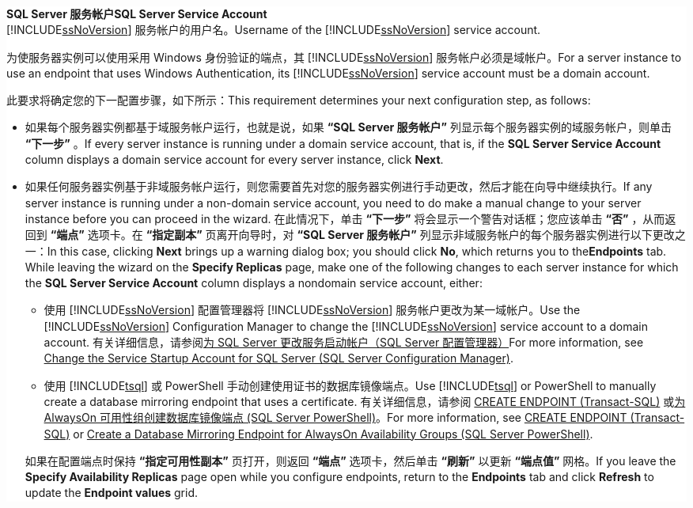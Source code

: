  <span data-ttu-id="d9921-182">**SQL Server 服务帐户**</span><span class="sxs-lookup"><span data-stu-id="d9921-182">**SQL Server Service Account**</span></span>  
 <span data-ttu-id="d9921-183">[!INCLUDE[ssNoVersion](../../../includes/ssnoversion-md.md)] 服务帐户的用户名。</span><span class="sxs-lookup"><span data-stu-id="d9921-183">Username of the [!INCLUDE[ssNoVersion](../../../includes/ssnoversion-md.md)] service account.</span></span>  
  
 <span data-ttu-id="d9921-184">为使服务器实例可以使用采用 Windows 身份验证的端点，其 [!INCLUDE[ssNoVersion](../../../includes/ssnoversion-md.md)] 服务帐户必须是域帐户。</span><span class="sxs-lookup"><span data-stu-id="d9921-184">For a server instance to use an endpoint that uses Windows Authentication, its [!INCLUDE[ssNoVersion](../../../includes/ssnoversion-md.md)] service account must be a domain account.</span></span>  
  
 <span data-ttu-id="d9921-185">此要求将确定您的下一配置步骤，如下所示：</span><span class="sxs-lookup"><span data-stu-id="d9921-185">This requirement determines your next configuration step, as follows:</span></span>  
  
-   <span data-ttu-id="d9921-186">如果每个服务器实例都基于域服务帐户运行，也就是说，如果 **“SQL Server 服务帐户”** 列显示每个服务器实例的域服务帐户，则单击 **“下一步”** 。</span><span class="sxs-lookup"><span data-stu-id="d9921-186">If every server instance is running under a domain service account, that is, if the **SQL Server Service Account** column displays a domain service account for every server instance, click **Next**.</span></span>  
  
-   <span data-ttu-id="d9921-187">如果任何服务器实例基于非域服务帐户运行，则您需要首先对您的服务器实例进行手动更改，然后才能在向导中继续执行。</span><span class="sxs-lookup"><span data-stu-id="d9921-187">If any server instance is running under a non-domain service account, you need to do make a manual change to your server instance before you can proceed in the wizard.</span></span> <span data-ttu-id="d9921-188">在此情况下，单击 **“下一步”** 将会显示一个警告对话框；您应该单击 **“否”** ，从而返回到 **“端点”** 选项卡。在 **“指定副本”** 页离开向导时，对 **“SQL Server 服务帐户”** 列显示非域服务帐户的每个服务器实例进行以下更改之一：</span><span class="sxs-lookup"><span data-stu-id="d9921-188">In this case, clicking **Next** brings up a warning dialog box; you should click **No**, which returns you to the**Endpoints** tab. While leaving the wizard on the **Specify Replicas** page, make one of the following changes to each server instance for which the **SQL Server Service Account** column displays a nondomain service account, either:</span></span>  
  
    -   <span data-ttu-id="d9921-189">使用 [!INCLUDE[ssNoVersion](../../../includes/ssnoversion-md.md)] 配置管理器将 [!INCLUDE[ssNoVersion](../../../includes/ssnoversion-md.md)] 服务帐户更改为某一域帐户。</span><span class="sxs-lookup"><span data-stu-id="d9921-189">Use the [!INCLUDE[ssNoVersion](../../../includes/ssnoversion-md.md)] Configuration Manager to change the [!INCLUDE[ssNoVersion](../../../includes/ssnoversion-md.md)] service account to a domain account.</span></span> <span data-ttu-id="d9921-190">有关详细信息，请参阅[为 SQL Server 更改服务启动帐户（SQL Server 配置管理器）](../../configure-windows/scm-services-change-the-service-startup-account.md)</span><span class="sxs-lookup"><span data-stu-id="d9921-190">For more information, see [Change the Service Startup Account for SQL Server &#40;SQL Server Configuration Manager&#41;](../../configure-windows/scm-services-change-the-service-startup-account.md).</span></span>  
  
    -   <span data-ttu-id="d9921-191">使用 [!INCLUDE[tsql](../../../includes/tsql-md.md)] 或 PowerShell 手动创建使用证书的数据库镜像端点。</span><span class="sxs-lookup"><span data-stu-id="d9921-191">Use [!INCLUDE[tsql](../../../includes/tsql-md.md)] or PowerShell to manually create a database mirroring endpoint that uses a certificate.</span></span> <span data-ttu-id="d9921-192">有关详细信息，请参阅 [CREATE ENDPOINT (Transact-SQL)](/sql/t-sql/statements/create-endpoint-transact-sql) 或[为 AlwaysOn 可用性组创建数据库镜像端点 (SQL Server PowerShell)](database-mirroring-always-on-availability-groups-powershell.md)。</span><span class="sxs-lookup"><span data-stu-id="d9921-192">For more information, see [CREATE ENDPOINT &#40;Transact-SQL&#41;](/sql/t-sql/statements/create-endpoint-transact-sql) or [Create a Database Mirroring Endpoint for AlwaysOn Availability Groups &#40;SQL Server PowerShell&#41;](database-mirroring-always-on-availability-groups-powershell.md).</span></span>  
  
     <span data-ttu-id="d9921-193">如果在配置端点时保持 **“指定可用性副本”** 页打开，则返回 **“端点”** 选项卡，然后单击 **“刷新”** 以更新 **“端点值”** 网格。</span><span class="sxs-lookup"><span data-stu-id="d9921-193">If you leave the **Specify Availability Replicas** page open while you configure endpoints, return to the **Endpoints** tab and click **Refresh** to update the **Endpoint values** grid.</span></span>  
  